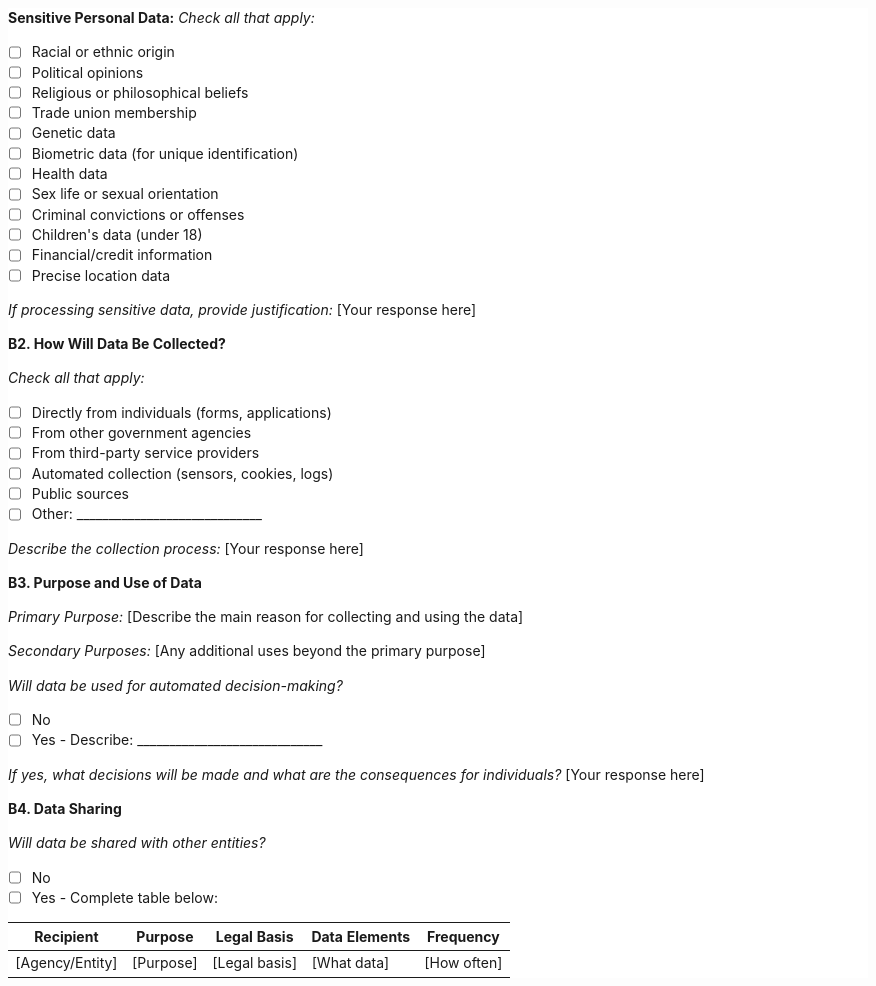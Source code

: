 **Sensitive Personal Data:**
*Check all that apply:*
- [ ] Racial or ethnic origin
- [ ] Political opinions
- [ ] Religious or philosophical beliefs
- [ ] Trade union membership
- [ ] Genetic data
- [ ] Biometric data (for unique identification)
- [ ] Health data
- [ ] Sex life or sexual orientation
- [ ] Criminal convictions or offenses
- [ ] Children's data (under 18)
- [ ] Financial/credit information
- [ ] Precise location data

*If processing sensitive data, provide justification:*
[Your response here]

**B2. How Will Data Be Collected?**

*Check all that apply:*
- [ ] Directly from individuals (forms, applications)
- [ ] From other government agencies
- [ ] From third-party service providers
- [ ] Automated collection (sensors, cookies, logs)
- [ ] Public sources
- [ ] Other: _____________________________

*Describe the collection process:*
[Your response here]

**B3. Purpose and Use of Data**

*Primary Purpose:*
[Describe the main reason for collecting and using the data]

*Secondary Purposes:*
[Any additional uses beyond the primary purpose]

*Will data be used for automated decision-making?*
- [ ] No
- [ ] Yes - Describe: _____________________________

*If yes, what decisions will be made and what are the consequences for individuals?*
[Your response here]

**B4. Data Sharing**

*Will data be shared with other entities?*
- [ ] No
- [ ] Yes - Complete table below:

| Recipient | Purpose | Legal Basis | Data Elements | Frequency |
|-----------|---------|-------------|---------------|-----------|
| [Agency/Entity] | [Purpose] | [Legal basis] | [What data] | [How often] |
